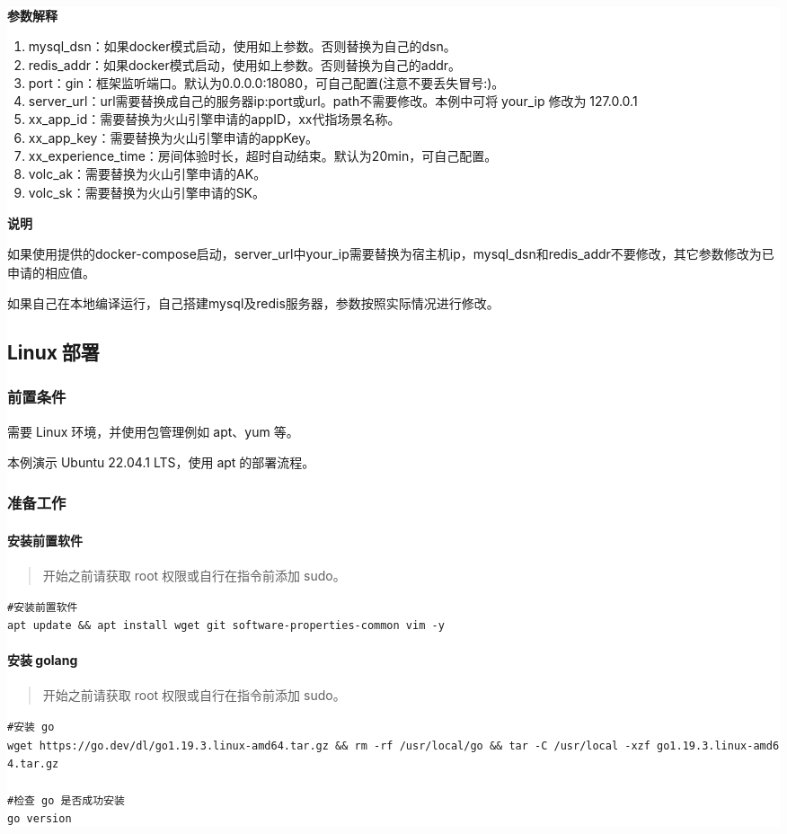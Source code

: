 **参数解释**

1. mysql_dsn：如果docker模式启动，使用如上参数。否则替换为自己的dsn。
2. redis_addr：如果docker模式启动，使用如上参数。否则替换为自己的addr。
3. port：gin：框架监听端口。默认为0.0.0.0:18080，可自己配置(注意不要丢失冒号:)。
4. server_url：url需要替换成自己的服务器ip:port或url。path不需要修改。本例中可将 your_ip 修改为 127.0.0.1
5. xx_app_id：需要替换为火山引擎申请的appID，xx代指场景名称。
6. xx_app_key：需要替换为火山引擎申请的appKey。
7. xx_experience_time：房间体验时长，超时自动结束。默认为20min，可自己配置。
8. volc_ak：需要替换为火山引擎申请的AK。
9. volc_sk：需要替换为火山引擎申请的SK。

**说明**

如果使用提供的docker-compose启动，server_url中your_ip需要替换为宿主机ip，mysql_dsn和redis_addr不要修改，其它参数修改为已申请的相应值。

如果自己在本地编译运行，自己搭建mysql及redis服务器，参数按照实际情况进行修改。



## Linux 部署

### 前置条件

需要 Linux 环境，并使用包管理例如 apt、yum 等。

本例演示 Ubuntu 22.04.1 LTS，使用 apt 的部署流程。



### 准备工作

#### 安装前置软件

> 开始之前请获取 root 权限或自行在指令前添加 sudo。

```Shell
#安装前置软件
apt update && apt install wget git software-properties-common vim -y
```





#### 安装 golang

> 开始之前请获取 root 权限或自行在指令前添加 sudo。
>

```Shell
#安装 go
wget https://go.dev/dl/go1.19.3.linux-amd64.tar.gz && rm -rf /usr/local/go && tar -C /usr/local -xzf go1.19.3.linux-amd64.tar.gz

#检查 go 是否成功安装
go version
```
